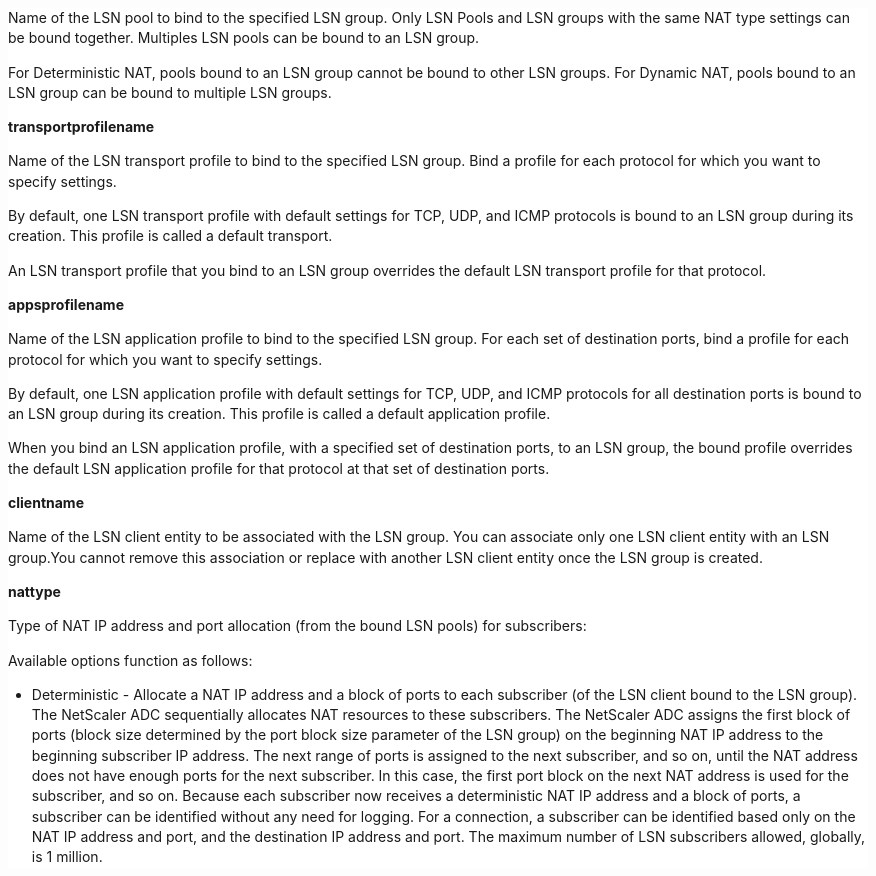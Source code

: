 Name of the LSN pool to bind to the specified LSN group. Only LSN Pools and LSN groups with the same NAT type settings can be bound together. Multiples LSN pools can be bound to an LSN group.

For Deterministic NAT, pools bound to an LSN group cannot be bound to other LSN groups. For Dynamic NAT, pools bound to an LSN group can be bound to multiple LSN groups.



<b>transportprofilename</b>

Name of the LSN transport profile to bind to the specified LSN group. Bind a profile for each protocol for which you want to specify settings.

By default, one LSN transport profile with default settings for TCP, UDP, and ICMP protocols is bound to an LSN group during its creation. This profile is called a default transport.

An LSN transport profile that you bind to an LSN group overrides the default LSN transport profile for that protocol.



<b>appsprofilename</b>

Name of the LSN application profile to bind to the specified LSN group. For each set of destination ports, bind a profile for each protocol for which you want to specify settings.

By default, one LSN application profile with default settings for TCP, UDP, and ICMP protocols for all destination ports is bound to an LSN group during its creation.  This profile is called a default application profile.

When you bind an LSN application profile, with a specified set of destination ports, to an LSN group, the bound profile overrides the default LSN application profile for that protocol at that set of destination ports.



<b>clientname</b>

Name of the LSN client entity to be associated with the LSN group. You can associate only one LSN client entity with an LSN group.You cannot remove this association or replace with another LSN client entity once the LSN group is created.



<b>nattype</b>

Type of NAT IP address and port allocation (from the bound LSN pools) for subscribers:

Available options function as follows:

* Deterministic - Allocate a NAT IP address and a block of ports to each subscriber (of the LSN client bound to the LSN group). The NetScaler ADC sequentially allocates NAT resources to these subscribers. The NetScaler ADC assigns the first block of ports (block size determined by the port block size parameter of the LSN group) on the beginning NAT IP address to the beginning subscriber IP address. The next range of ports is assigned to the next subscriber, and so on, until the NAT address does not have enough ports for the next subscriber. In this case, the first port block on the next NAT address is used for the subscriber, and so on.  Because each subscriber now receives a deterministic NAT IP address and a block of ports, a subscriber can be identified without any need for logging. For a connection, a subscriber can be identified based only on the NAT IP address and port, and the destination IP address and port. The maximum number of LSN subscribers allowed, globally, is 1 million.  
